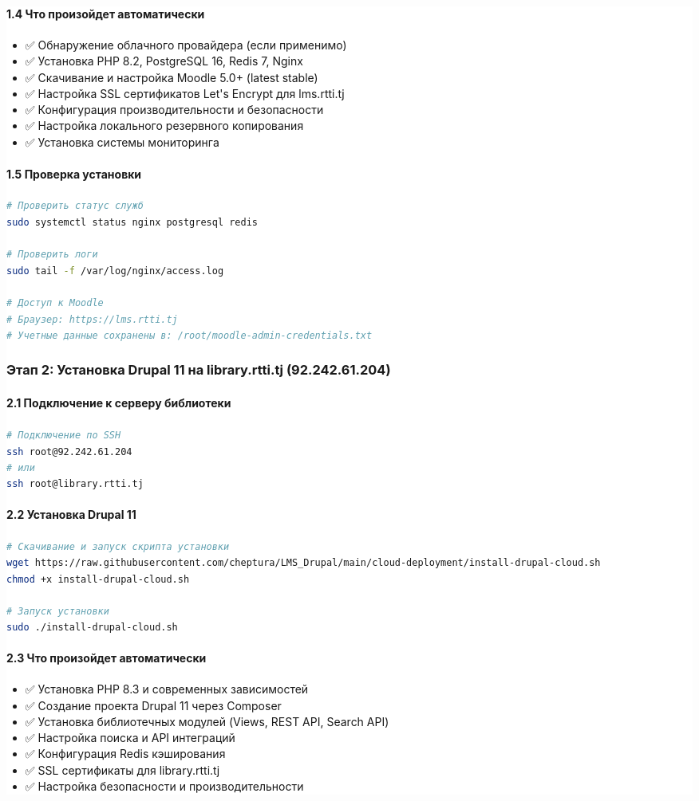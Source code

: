 #### 1.4 Что произойдет автоматически
- ✅ Обнаружение облачного провайдера (если применимо)
- ✅ Установка PHP 8.2, PostgreSQL 16, Redis 7, Nginx
- ✅ Скачивание и настройка Moodle 5.0+ (latest stable)
- ✅ Настройка SSL сертификатов Let's Encrypt для lms.rtti.tj
- ✅ Конфигурация производительности и безопасности
- ✅ Настройка локального резервного копирования
- ✅ Установка системы мониторинга

#### 1.5 Проверка установки
```bash
# Проверить статус служб
sudo systemctl status nginx postgresql redis

# Проверить логи
sudo tail -f /var/log/nginx/access.log

# Доступ к Moodle
# Браузер: https://lms.rtti.tj
# Учетные данные сохранены в: /root/moodle-admin-credentials.txt
```

### Этап 2: Установка Drupal 11 на library.rtti.tj (92.242.61.204)

#### 2.1 Подключение к серверу библиотеки
```bash
# Подключение по SSH
ssh root@92.242.61.204
# или
ssh root@library.rtti.tj
```

#### 2.2 Установка Drupal 11
```bash
# Скачивание и запуск скрипта установки
wget https://raw.githubusercontent.com/cheptura/LMS_Drupal/main/cloud-deployment/install-drupal-cloud.sh
chmod +x install-drupal-cloud.sh

# Запуск установки
sudo ./install-drupal-cloud.sh
```

#### 2.3 Что произойдет автоматически
- ✅ Установка PHP 8.3 и современных зависимостей
- ✅ Создание проекта Drupal 11 через Composer
- ✅ Установка библиотечных модулей (Views, REST API, Search API)
- ✅ Настройка поиска и API интеграций
- ✅ Конфигурация Redis кэширования
- ✅ SSL сертификаты для library.rtti.tj
- ✅ Настройка безопасности и производительности
